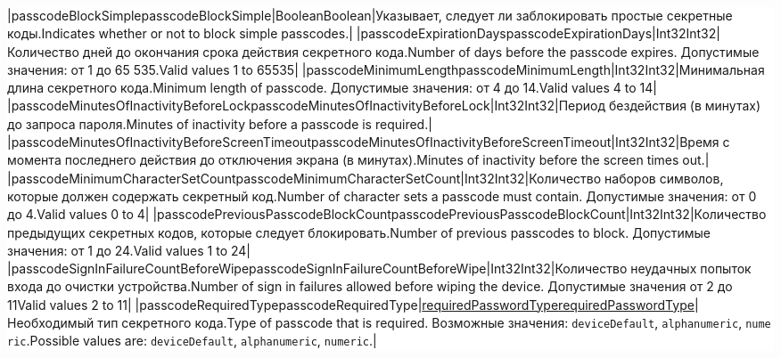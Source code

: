 |<span data-ttu-id="dca2e-497">passcodeBlockSimple</span><span class="sxs-lookup"><span data-stu-id="dca2e-497">passcodeBlockSimple</span></span>|<span data-ttu-id="dca2e-498">Boolean</span><span class="sxs-lookup"><span data-stu-id="dca2e-498">Boolean</span></span>|<span data-ttu-id="dca2e-499">Указывает, следует ли заблокировать простые секретные коды.</span><span class="sxs-lookup"><span data-stu-id="dca2e-499">Indicates whether or not to block simple passcodes.</span></span>|
|<span data-ttu-id="dca2e-500">passcodeExpirationDays</span><span class="sxs-lookup"><span data-stu-id="dca2e-500">passcodeExpirationDays</span></span>|<span data-ttu-id="dca2e-501">Int32</span><span class="sxs-lookup"><span data-stu-id="dca2e-501">Int32</span></span>|<span data-ttu-id="dca2e-502">Количество дней до окончания срока действия секретного кода.</span><span class="sxs-lookup"><span data-stu-id="dca2e-502">Number of days before the passcode expires.</span></span> <span data-ttu-id="dca2e-503">Допустимые значения: от 1 до 65 535.</span><span class="sxs-lookup"><span data-stu-id="dca2e-503">Valid values 1 to 65535</span></span>|
|<span data-ttu-id="dca2e-504">passcodeMinimumLength</span><span class="sxs-lookup"><span data-stu-id="dca2e-504">passcodeMinimumLength</span></span>|<span data-ttu-id="dca2e-505">Int32</span><span class="sxs-lookup"><span data-stu-id="dca2e-505">Int32</span></span>|<span data-ttu-id="dca2e-506">Минимальная длина секретного кода.</span><span class="sxs-lookup"><span data-stu-id="dca2e-506">Minimum length of passcode.</span></span> <span data-ttu-id="dca2e-507">Допустимые значения: от 4 до 14.</span><span class="sxs-lookup"><span data-stu-id="dca2e-507">Valid values 4 to 14</span></span>|
|<span data-ttu-id="dca2e-508">passcodeMinutesOfInactivityBeforeLock</span><span class="sxs-lookup"><span data-stu-id="dca2e-508">passcodeMinutesOfInactivityBeforeLock</span></span>|<span data-ttu-id="dca2e-509">Int32</span><span class="sxs-lookup"><span data-stu-id="dca2e-509">Int32</span></span>|<span data-ttu-id="dca2e-510">Период бездействия (в минутах) до запроса пароля.</span><span class="sxs-lookup"><span data-stu-id="dca2e-510">Minutes of inactivity before a passcode is required.</span></span>|
|<span data-ttu-id="dca2e-511">passcodeMinutesOfInactivityBeforeScreenTimeout</span><span class="sxs-lookup"><span data-stu-id="dca2e-511">passcodeMinutesOfInactivityBeforeScreenTimeout</span></span>|<span data-ttu-id="dca2e-512">Int32</span><span class="sxs-lookup"><span data-stu-id="dca2e-512">Int32</span></span>|<span data-ttu-id="dca2e-513">Время с момента последнего действия до отключения экрана (в минутах).</span><span class="sxs-lookup"><span data-stu-id="dca2e-513">Minutes of inactivity before the screen times out.</span></span>|
|<span data-ttu-id="dca2e-514">passcodeMinimumCharacterSetCount</span><span class="sxs-lookup"><span data-stu-id="dca2e-514">passcodeMinimumCharacterSetCount</span></span>|<span data-ttu-id="dca2e-515">Int32</span><span class="sxs-lookup"><span data-stu-id="dca2e-515">Int32</span></span>|<span data-ttu-id="dca2e-516">Количество наборов символов, которые должен содержать секретный код.</span><span class="sxs-lookup"><span data-stu-id="dca2e-516">Number of character sets a passcode must contain.</span></span> <span data-ttu-id="dca2e-517">Допустимые значения: от 0 до 4.</span><span class="sxs-lookup"><span data-stu-id="dca2e-517">Valid values 0 to 4</span></span>|
|<span data-ttu-id="dca2e-518">passcodePreviousPasscodeBlockCount</span><span class="sxs-lookup"><span data-stu-id="dca2e-518">passcodePreviousPasscodeBlockCount</span></span>|<span data-ttu-id="dca2e-519">Int32</span><span class="sxs-lookup"><span data-stu-id="dca2e-519">Int32</span></span>|<span data-ttu-id="dca2e-520">Количество предыдущих секретных кодов, которые следует блокировать.</span><span class="sxs-lookup"><span data-stu-id="dca2e-520">Number of previous passcodes to block.</span></span> <span data-ttu-id="dca2e-521">Допустимые значения: от 1 до 24.</span><span class="sxs-lookup"><span data-stu-id="dca2e-521">Valid values 1 to 24</span></span>|
|<span data-ttu-id="dca2e-522">passcodeSignInFailureCountBeforeWipe</span><span class="sxs-lookup"><span data-stu-id="dca2e-522">passcodeSignInFailureCountBeforeWipe</span></span>|<span data-ttu-id="dca2e-523">Int32</span><span class="sxs-lookup"><span data-stu-id="dca2e-523">Int32</span></span>|<span data-ttu-id="dca2e-524">Количество неудачных попыток входа до очистки устройства.</span><span class="sxs-lookup"><span data-stu-id="dca2e-524">Number of sign in failures allowed before wiping the device.</span></span> <span data-ttu-id="dca2e-525">Допустимые значения от 2 до 11</span><span class="sxs-lookup"><span data-stu-id="dca2e-525">Valid values 2 to 11</span></span>|
|<span data-ttu-id="dca2e-526">passcodeRequiredType</span><span class="sxs-lookup"><span data-stu-id="dca2e-526">passcodeRequiredType</span></span>|[<span data-ttu-id="dca2e-527">requiredPasswordType</span><span class="sxs-lookup"><span data-stu-id="dca2e-527">requiredPasswordType</span></span>](../resources/intune-deviceconfig-requiredpasswordtype.md)|<span data-ttu-id="dca2e-528">Необходимый тип секретного кода.</span><span class="sxs-lookup"><span data-stu-id="dca2e-528">Type of passcode that is required.</span></span> <span data-ttu-id="dca2e-529">Возможные значения: `deviceDefault`, `alphanumeric`, `numeric`.</span><span class="sxs-lookup"><span data-stu-id="dca2e-529">Possible values are: `deviceDefault`, `alphanumeric`, `numeric`.</span></span>|